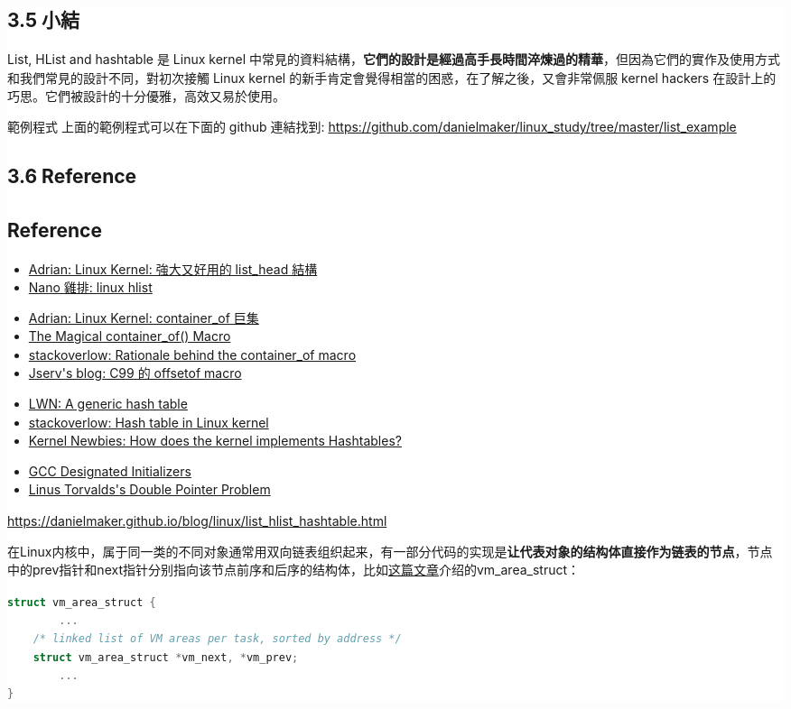 ## 3.5 小結
List, HList and hashtable 是 Linux kernel 中常見的資料結構，**它們的設計是經過高手長時間淬煉過的精華**，但因為它們的實作及使用方式和我們常見的設計不同，對初次接觸 Linux kernel 的新手肯定會覺得相當的困惑，在了解之後，又會非常佩服 kernel hackers 在設計上的巧思。它們被設計的十分優雅，高效又易於使用。

範例程式
上面的範例程式可以在下面的 github 連結找到:
https://github.com/danielmaker/linux_study/tree/master/list_example

## 3.6 Reference

<h2>Reference</h2>
<ul class="simple">
<li><a class="reference external" href="http://adrianhuang.blogspot.tw/2007/10/linux-kernel-listhead.html">Adrian: Linux Kernel: 強大又好用的 list_head 結構</a></li>
<li><a class="reference external" href="http://nano-chicken.blogspot.tw/2009/09/linux-hlist.html">Nano 雞排: linux hlist</a></li>
</ul>

<ul class="simple">
<li><a class="reference external" href="http://adrianhuang.blogspot.tw/2010/01/linux-kernel-containerof.html">Adrian: Linux Kernel: container_of 巨集</a></li>
<li><a class="reference external" href="http://radek.io/2012/11/10/magical-container_of-macro/">The Magical container_of() Macro</a></li>
<li><a class="reference external" href="http://stackoverflow.com/questions/6083734/rationale-behind-the-container-of-macro-in-linux-list-h">stackoverlow: Rationale behind the container_of macro</a></li>
<li><a class="reference external" href="http://blog.linux.org.tw/~jserv/archives/001399.html">Jserv's blog: C99 的 offsetof macro</a></li>
</ul>

<ul class="simple">
<li><a class="reference external" href="https://lwn.net/Articles/510202/">LWN: A generic hash table</a></li>
<li><a class="reference external" href="http://stackoverflow.com/questions/5489025/hash-table-in-linux-kernel">stackoverlow: Hash table in Linux kernel</a></li>
<li><a class="reference external" href="https://kernelnewbies.org/FAQ/Hashtables">Kernel Newbies: How does the kernel implements Hashtables?</a></li>
</ul>

<ul class="simple">
<li><a class="reference external" href="https://gcc.gnu.org/onlinedocs/gcc/Designated-Inits.html">GCC Designated Initializers</a></li>
<li><a class="reference external" href="https://www.reddit.com/r/HandmadeQuake/comments/4d6993/linus_torvaldss_double_pointer_problem/">Linus Torvalds's Double Pointer Problem</a></li>
</ul>


https://danielmaker.github.io/blog/linux/list_hlist_hashtable.html


在Linux内核中，属于同一类的不同对象通常用双向链表组织起来，有一部分代码的实现是**让代表对象的结构体直接作为链表的节点**，节点中的prev指针和next指针分别指向该节点前序和后序的结构体，比如[这篇文章](https://zhuanlan.zhihu.com/p/67936075)介绍的vm_area_struct：

```cpp
struct vm_area_struct {
        ...
	/* linked list of VM areas per task, sorted by address */
	struct vm_area_struct *vm_next, *vm_prev;
        ...
}
```
